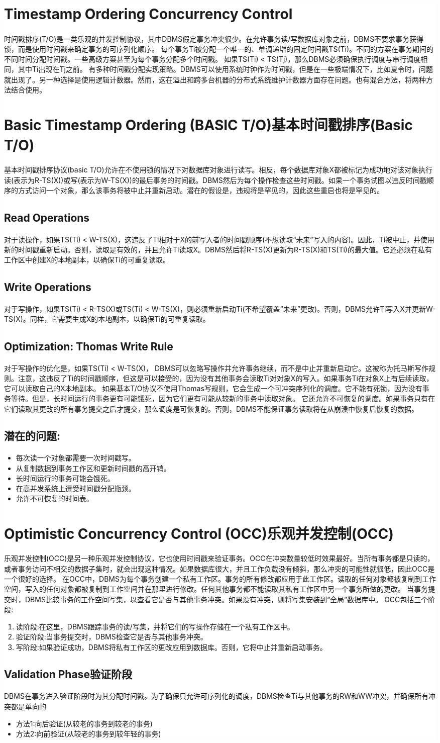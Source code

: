 # Timestamp Ordering Concurrency Control
时间戳排序(T/O)是一类乐观的并发控制协议，其中DBMS假定事务冲突很少。在允许事务读/写数据库对象之前，DBMS不要求事务获得锁，而是使用时间戳来确定事务的可序列化顺序。
每个事务Ti被分配一个唯一的、单调递增的固定时间戳TS(Ti)。不同的方案在事务期间的不同时间分配时间戳。一些高级方案甚至为每个事务分配多个时间戳。
如果TS(Ti) < TS(Tj)，那么DBMS必须确保执行调度与串行调度相同，其中Ti出现在Tj之前。
有多种时间戳分配实现策略。DBMS可以使用系统时钟作为时间戳，但是在一些极端情况下，比如夏令时，问题就出现了。另一种选择是使用逻辑计数器。然而，这在溢出和跨多台机器的分布式系统维护计数器方面存在问题。也有混合方法，将两种方法结合使用。
# Basic Timestamp Ordering (BASIC T/O)基本时间戳排序(Basic T/O)
基本时间戳排序协议(basic T/O)允许在不使用锁的情况下对数据库对象进行读写。相反，每个数据库对象X都被标记为成功地对该对象执行读(表示为R-TS(X))或写(表示为W-TS(X))的最后事务的时间戳。DBMS然后为每个操作检查这些时间戳。如果一个事务试图以违反时间戳顺序的方式访问一个对象，那么该事务将被中止并重新启动。潜在的假设是，违规将是罕见的，因此这些重启也将是罕见的。
## Read Operations
对于读操作，如果TS(Ti) < W-TS(X)，这违反了Ti相对于X的前写入者的时间戳顺序(不想读取“未来”写入的内容)。因此，Ti被中止，并使用新的时间戳重新启动。否则，读取是有效的，并且允许Ti读取X。DBMS然后将R-TS(X)更新为R-TS(X)和TS(Ti)的最大值。它还必须在私有工作区中创建X的本地副本，以确保Ti的可重复读取。
## Write Operations
对于写操作，如果TS(Ti) < R-TS(X)或TS(Ti) < W-TS(X)，则必须重新启动Ti(不希望覆盖“未来”更改)。否则，DBMS允许Ti写入X并更新W-TS(X)。同样，它需要生成X的本地副本，以确保Ti的可重复读取。
## Optimization: Thomas Write Rule
对于写操作的优化是，如果TS(Ti) < W-TS(X)， DBMS可以忽略写操作并允许事务继续，而不是中止并重新启动它。这被称为托马斯写作规则。注意，这违反了Ti的时间戳顺序，但这是可以接受的，因为没有其他事务会读取Ti对对象X的写入。如果事务Ti在对象X上有后续读取，它可以读取自己的X本地副本。
如果基本T/O协议不使用Thomas写规则，它会生成一个可冲突序列化的调度。它不能有死锁，因为没有事务等待。但是，长时间运行的事务更有可能饿死，因为它们更有可能从较新的事务中读取对象。
它还允许不可恢复的调度。如果事务只有在它们读取其更改的所有事务提交之后才提交，那么调度是可恢复的。否则，DBMS不能保证事务读取将在从崩溃中恢复后恢复的数据。
## 潜在的问题:

- 每次读一个对象都需要一次时间戳写。
- 从复制数据到事务工作区和更新时间戳的高开销。
- 长时间运行的事务可能会饿死。
- 在高并发系统上遭受时间戳分配瓶颈。
- 允许不可恢复的时间表。

# Optimistic Concurrency Control (OCC)乐观并发控制(OCC)
乐观并发控制(OCC)是另一种乐观并发控制协议，它也使用时间戳来验证事务。OCC在冲突数量较低时效果最好。当所有事务都是只读的，或者事务访问不相交的数据子集时，就会出现这种情况。如果数据库很大，并且工作负载没有倾斜，那么冲突的可能性就很低，因此OCC是一个很好的选择。
在OCC中，DBMS为每个事务创建一个私有工作区。事务的所有修改都应用于此工作区。读取的任何对象都被复制到工作空间，写入的任何对象都被复制到工作空间并在那里进行修改。任何其他事务都不能读取其私有工作区中另一个事务所做的更改。
当事务提交时，DBMS比较事务的工作空间写集，以查看它是否与其他事务冲突。如果没有冲突，则将写集安装到“全局”数据库中。
OCC包括三个阶段:

1.  读阶段:在这里，DBMS跟踪事务的读/写集，并将它们的写操作存储在一个私有工作区中。 
2.  验证阶段:当事务提交时，DBMS检查它是否与其他事务冲突。 
3.  写阶段:如果验证成功，DBMS将私有工作区的更改应用到数据库。否则，它将中止并重新启动事务。 
## Validation Phase验证阶段
DBMS在事务进入验证阶段时为其分配时间戳。为了确保只允许可序列化的调度，DBMS检查Ti与其他事务的RW和WW冲突，并确保所有冲突都是单向的

- 方法1:向后验证(从较老的事务到较老的事务)
- 方法2:向前验证(从较老的事务到较年轻的事务)
